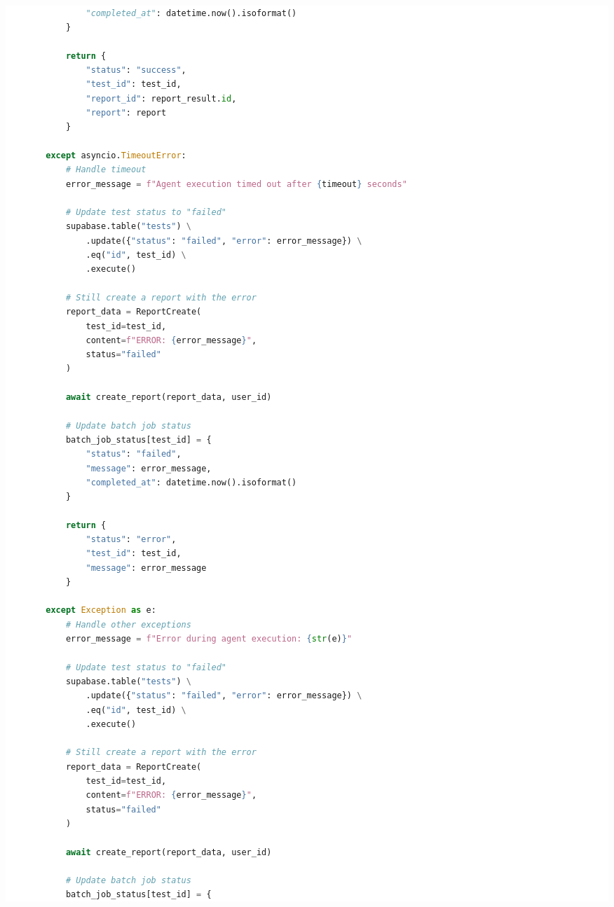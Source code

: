 ```python
                "completed_at": datetime.now().isoformat()
            }
            
            return {
                "status": "success",
                "test_id": test_id,
                "report_id": report_result.id,
                "report": report
            }
            
        except asyncio.TimeoutError:
            # Handle timeout
            error_message = f"Agent execution timed out after {timeout} seconds"
            
            # Update test status to "failed"
            supabase.table("tests") \
                .update({"status": "failed", "error": error_message}) \
                .eq("id", test_id) \
                .execute()
                
            # Still create a report with the error
            report_data = ReportCreate(
                test_id=test_id,
                content=f"ERROR: {error_message}",
                status="failed"
            )
            
            await create_report(report_data, user_id)
            
            # Update batch job status
            batch_job_status[test_id] = {
                "status": "failed",
                "message": error_message,
                "completed_at": datetime.now().isoformat()
            }
            
            return {
                "status": "error",
                "test_id": test_id,
                "message": error_message
            }
            
        except Exception as e:
            # Handle other exceptions
            error_message = f"Error during agent execution: {str(e)}"
            
            # Update test status to "failed"
            supabase.table("tests") \
                .update({"status": "failed", "error": error_message}) \
                .eq("id", test_id) \
                .execute()
                
            # Still create a report with the error
            report_data = ReportCreate(
                test_id=test_id,
                content=f"ERROR: {error_message}",
                status="failed"
            )
            
            await create_report(report_data, user_id)
            
            # Update batch job status
            batch_job_status[test_id] = {
```